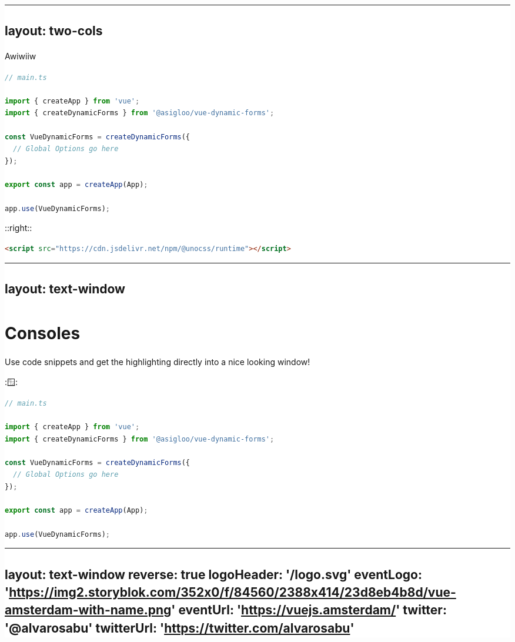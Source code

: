 
--- 
layout: two-cols
--- 
Awiwiiw

```ts
// main.ts

import { createApp } from 'vue';
import { createDynamicForms } from '@asigloo/vue-dynamic-forms';

const VueDynamicForms = createDynamicForms({
  // Global Options go here
});

export const app = createApp(App);

app.use(VueDynamicForms);
```

::right::

```html
<script src="https://cdn.jsdelivr.net/npm/@unocss/runtime"></script>

```

---
layout: text-window
---

# Consoles

Use code snippets and get the highlighting directly into a nice looking window!

::window::

```ts
// main.ts

import { createApp } from 'vue';
import { createDynamicForms } from '@asigloo/vue-dynamic-forms';

const VueDynamicForms = createDynamicForms({
  // Global Options go here
});

export const app = createApp(App);

app.use(VueDynamicForms);
```
---
layout: text-window
reverse: true
logoHeader: '/logo.svg'
eventLogo: 'https://img2.storyblok.com/352x0/f/84560/2388x414/23d8eb4b8d/vue-amsterdam-with-name.png'
eventUrl: 'https://vuejs.amsterdam/'
twitter: '@alvarosabu'
twitterUrl: 'https://twitter.com/alvarosabu'
---
